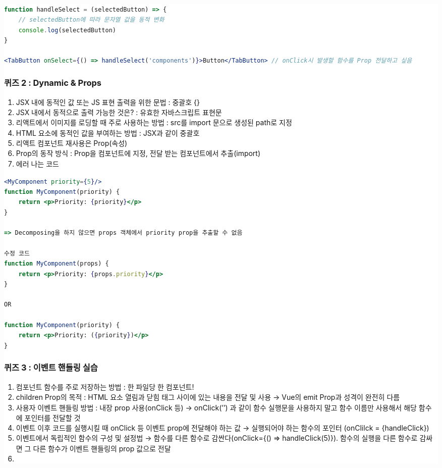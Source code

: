```jsx
function handleSelect = (selectedButton) => {
	// selectedButton에 따라 문자열 값을 동적 변화
	console.log(selectedButton)
}

<TabButton onSelect={() => handleSelect('components')}>Button</TabButton> // onClick시 발생할 함수를 Prop 전달하고 싶음
```

### 퀴즈 2 : Dynamic & Props

1. JSX 내에 동적인 값 또는 JS 표현 출력을 위한 문법 : 중괄호 {}
2. JSX 내에서 동적으로 출력 가능한 것은? : 유효한 자바스크립트 표현문
3. 리액트에서 이미지를 로딩할 때 주로 사용하는 방법 : <img>src를 import 문으로 생성된 path로 지정
4. HTML 요소에 동적인 값을 부여하는 방법 : JSX과 같이 중괄호
5. 리액트 컴포넌트 재사용은 Prop(속성)
6. Prop의 동작 방식 : Prop을 컴포넌트에 지정, 전달 받는 컴포넌트에서 추출(import)
7. 에러 나는 코드

```jsx
<MyComponent priority={5}/>
function MyComponent(priority) {
	return <p>Priority: {priority}</p>
}

=> Decomposing을 하지 않으면 props 객체에서 priority prop을 추출할 수 없음

수정 코드
function MyComponent(props) {
	return <p>Priority: {props.priority}</p>
}

OR

function MyComponent(priority) {
	return <p>Priority: ({priority})</p>
}
```

### 퀴즈 3 : 이벤트 핸들링 실습

1. 컴포넌트 함수를 주로 저장하는 방법 : 한 파일당 한 컴포넌트!
2. children Prop의 목적 : HTML 요소 열림과 닫힘 태그 사이에 있는 내용을 전달 및 사용 → Vue의 emit Prop과 성격이 완전히 다름
3. 사용자 이벤트 핸들링 방법 : 내장 prop 사용(onClick 등) → onClick(’’) 과 같이 함수 실행문을 사용하지 말고 함수 이름만 사용해서 해당 함수에 포인터를 전달할 것
4. 이벤트 이후 코드를 실행시킬 때 onClick 등 이벤트 prop에 전달해야 하는 값 → 실행되어야 하는 함수의 포인터 (onClilck = {handleClick})
5. 이벤트에서 독립적인 함수의 구성 및 설정법 → 함수를 다른 함수로 감싼다(onClick={() ⇒ handleClick(5)}). 함수의 실행을 다른 함수로 감싸면 그 다른 함수가 이벤트 핸들링의 prop 값으로 전달
6.

